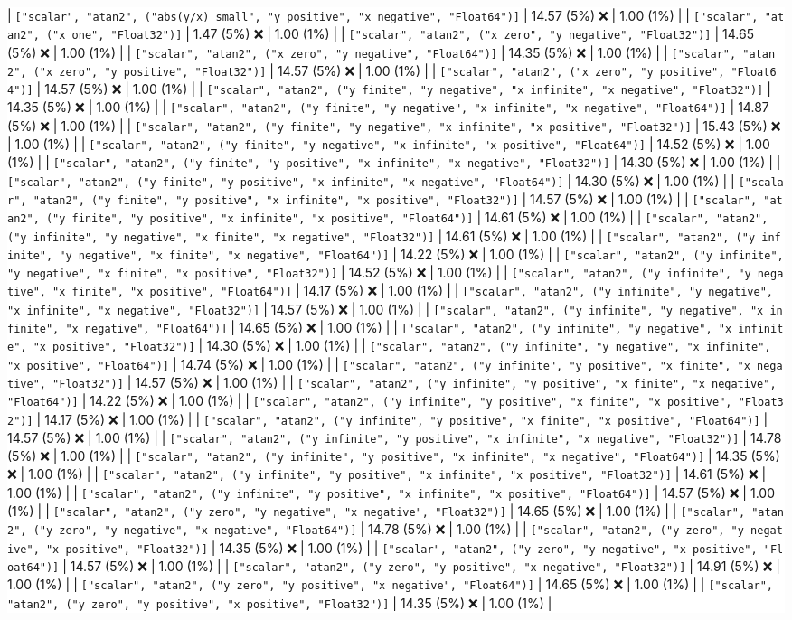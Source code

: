 | `["scalar", "atan2", ("abs(y/x) small", "y positive", "x negative", "Float64")]` | 14.57 (5%) :x: | 1.00 (1%)  |
| `["scalar", "atan2", ("x one", "Float32")]` | 1.47 (5%) :x: | 1.00 (1%)  |
| `["scalar", "atan2", ("x zero", "y negative", "Float32")]` | 14.65 (5%) :x: | 1.00 (1%)  |
| `["scalar", "atan2", ("x zero", "y negative", "Float64")]` | 14.35 (5%) :x: | 1.00 (1%)  |
| `["scalar", "atan2", ("x zero", "y positive", "Float32")]` | 14.57 (5%) :x: | 1.00 (1%)  |
| `["scalar", "atan2", ("x zero", "y positive", "Float64")]` | 14.57 (5%) :x: | 1.00 (1%)  |
| `["scalar", "atan2", ("y finite", "y negative", "x infinite", "x negative", "Float32")]` | 14.35 (5%) :x: | 1.00 (1%)  |
| `["scalar", "atan2", ("y finite", "y negative", "x infinite", "x negative", "Float64")]` | 14.87 (5%) :x: | 1.00 (1%)  |
| `["scalar", "atan2", ("y finite", "y negative", "x infinite", "x positive", "Float32")]` | 15.43 (5%) :x: | 1.00 (1%)  |
| `["scalar", "atan2", ("y finite", "y negative", "x infinite", "x positive", "Float64")]` | 14.52 (5%) :x: | 1.00 (1%)  |
| `["scalar", "atan2", ("y finite", "y positive", "x infinite", "x negative", "Float32")]` | 14.30 (5%) :x: | 1.00 (1%)  |
| `["scalar", "atan2", ("y finite", "y positive", "x infinite", "x negative", "Float64")]` | 14.30 (5%) :x: | 1.00 (1%)  |
| `["scalar", "atan2", ("y finite", "y positive", "x infinite", "x positive", "Float32")]` | 14.57 (5%) :x: | 1.00 (1%)  |
| `["scalar", "atan2", ("y finite", "y positive", "x infinite", "x positive", "Float64")]` | 14.61 (5%) :x: | 1.00 (1%)  |
| `["scalar", "atan2", ("y infinite", "y negative", "x finite", "x negative", "Float32")]` | 14.61 (5%) :x: | 1.00 (1%)  |
| `["scalar", "atan2", ("y infinite", "y negative", "x finite", "x negative", "Float64")]` | 14.22 (5%) :x: | 1.00 (1%)  |
| `["scalar", "atan2", ("y infinite", "y negative", "x finite", "x positive", "Float32")]` | 14.52 (5%) :x: | 1.00 (1%)  |
| `["scalar", "atan2", ("y infinite", "y negative", "x finite", "x positive", "Float64")]` | 14.17 (5%) :x: | 1.00 (1%)  |
| `["scalar", "atan2", ("y infinite", "y negative", "x infinite", "x negative", "Float32")]` | 14.57 (5%) :x: | 1.00 (1%)  |
| `["scalar", "atan2", ("y infinite", "y negative", "x infinite", "x negative", "Float64")]` | 14.65 (5%) :x: | 1.00 (1%)  |
| `["scalar", "atan2", ("y infinite", "y negative", "x infinite", "x positive", "Float32")]` | 14.30 (5%) :x: | 1.00 (1%)  |
| `["scalar", "atan2", ("y infinite", "y negative", "x infinite", "x positive", "Float64")]` | 14.74 (5%) :x: | 1.00 (1%)  |
| `["scalar", "atan2", ("y infinite", "y positive", "x finite", "x negative", "Float32")]` | 14.57 (5%) :x: | 1.00 (1%)  |
| `["scalar", "atan2", ("y infinite", "y positive", "x finite", "x negative", "Float64")]` | 14.22 (5%) :x: | 1.00 (1%)  |
| `["scalar", "atan2", ("y infinite", "y positive", "x finite", "x positive", "Float32")]` | 14.17 (5%) :x: | 1.00 (1%)  |
| `["scalar", "atan2", ("y infinite", "y positive", "x finite", "x positive", "Float64")]` | 14.57 (5%) :x: | 1.00 (1%)  |
| `["scalar", "atan2", ("y infinite", "y positive", "x infinite", "x negative", "Float32")]` | 14.78 (5%) :x: | 1.00 (1%)  |
| `["scalar", "atan2", ("y infinite", "y positive", "x infinite", "x negative", "Float64")]` | 14.35 (5%) :x: | 1.00 (1%)  |
| `["scalar", "atan2", ("y infinite", "y positive", "x infinite", "x positive", "Float32")]` | 14.61 (5%) :x: | 1.00 (1%)  |
| `["scalar", "atan2", ("y infinite", "y positive", "x infinite", "x positive", "Float64")]` | 14.57 (5%) :x: | 1.00 (1%)  |
| `["scalar", "atan2", ("y zero", "y negative", "x negative", "Float32")]` | 14.65 (5%) :x: | 1.00 (1%)  |
| `["scalar", "atan2", ("y zero", "y negative", "x negative", "Float64")]` | 14.78 (5%) :x: | 1.00 (1%)  |
| `["scalar", "atan2", ("y zero", "y negative", "x positive", "Float32")]` | 14.35 (5%) :x: | 1.00 (1%)  |
| `["scalar", "atan2", ("y zero", "y negative", "x positive", "Float64")]` | 14.57 (5%) :x: | 1.00 (1%)  |
| `["scalar", "atan2", ("y zero", "y positive", "x negative", "Float32")]` | 14.91 (5%) :x: | 1.00 (1%)  |
| `["scalar", "atan2", ("y zero", "y positive", "x negative", "Float64")]` | 14.65 (5%) :x: | 1.00 (1%)  |
| `["scalar", "atan2", ("y zero", "y positive", "x positive", "Float32")]` | 14.35 (5%) :x: | 1.00 (1%)  |